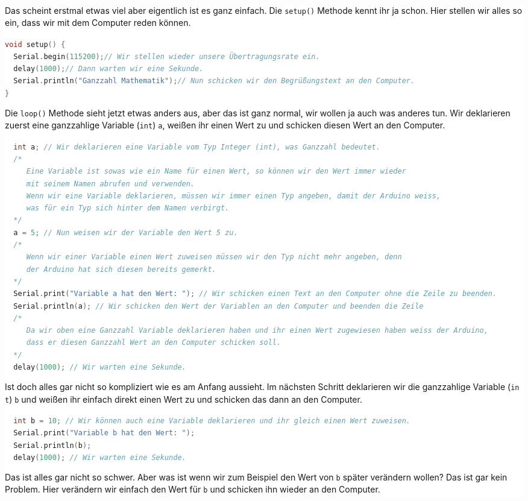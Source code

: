 Das scheint erstmal etwas viel aber eigentlich ist es ganz einfach.
Die `setup()` Methode kennt ihr ja schon. Hier stellen wir alles so ein, dass wir mit dem Computer reden können.

``` C++
void setup() {
  Serial.begin(115200);// Wir stellen wieder unsere Übertragungsrate ein.
  delay(1000);// Dann warten wir eine Sekunde.
  Serial.println("Ganzzahl Mathematik");// Nun schicken wir den Begrüßungstext an den Computer.
}
```

Die `loop()` Methode sieht jetzt etwas anders aus, aber das ist ganz normal, wir wollen ja auch was anderes tun.
Wir deklarieren zuerst eine ganzzahlige Variable (`int`) `a`, weißen ihr einen Wert zu und schicken diesen Wert an den Computer.

``` C++
  int a; // Wir deklarieren eine Variable vom Typ Integer (int), was Ganzzahl bedeutet.
  /*
     Eine Variable ist sowas wie ein Name für einen Wert, so können wir den Wert immer wieder
     mit seinem Namen abrufen und verwenden.
     Wenn wir eine Variable deklarieren, müssen wir immer einen Typ angeben, damit der Arduino weiss,
     was für ein Typ sich hinter dem Namen verbirgt.
  */
  a = 5; // Nun weisen wir der Variable den Wert 5 zu.
  /*
     Wenn wir einer Variable einen Wert zuweisen müssen wir den Typ nicht mehr angeben, denn
     der Arduino hat sich diesen bereits gemerkt.
  */
  Serial.print("Variable a hat den Wert: "); // Wir schicken einen Text an den Computer ohne die Zeile zu beenden.
  Serial.println(a); // Wir schicken den Wert der Variablen an den Computer und beenden die Zeile
  /*
     Da wir oben eine Ganzzahl Variable deklarieren haben und ihr einen Wert zugewiesen haben weiss der Arduino,
     dass er diesen Ganzzahl Wert an den Computer schicken soll.
  */
  delay(1000); // Wir warten eine Sekunde.
```

Ist doch alles gar nicht so kompliziert wie es am Anfang aussieht.
Im nächsten Schritt deklarieren wir die ganzzahlige Variable (`int`) `b` und weißen ihr einfach direkt einen Wert zu und schicken das dann an den Computer.

``` C++
  int b = 10; // Wir können auch eine Variable deklarieren und ihr gleich einen Wert zuweisen.
  Serial.print("Variable b hat den Wert: ");
  Serial.println(b);
  delay(1000); // Wir warten eine Sekunde.
```

Das ist alles gar nicht so schwer. Aber was ist wenn wir zum Beispiel den Wert von `b` später verändern wollen?
Das ist gar kein Problem. Hier verändern wir einfach den Wert für `b` und schicken ihn wieder an den Computer.
